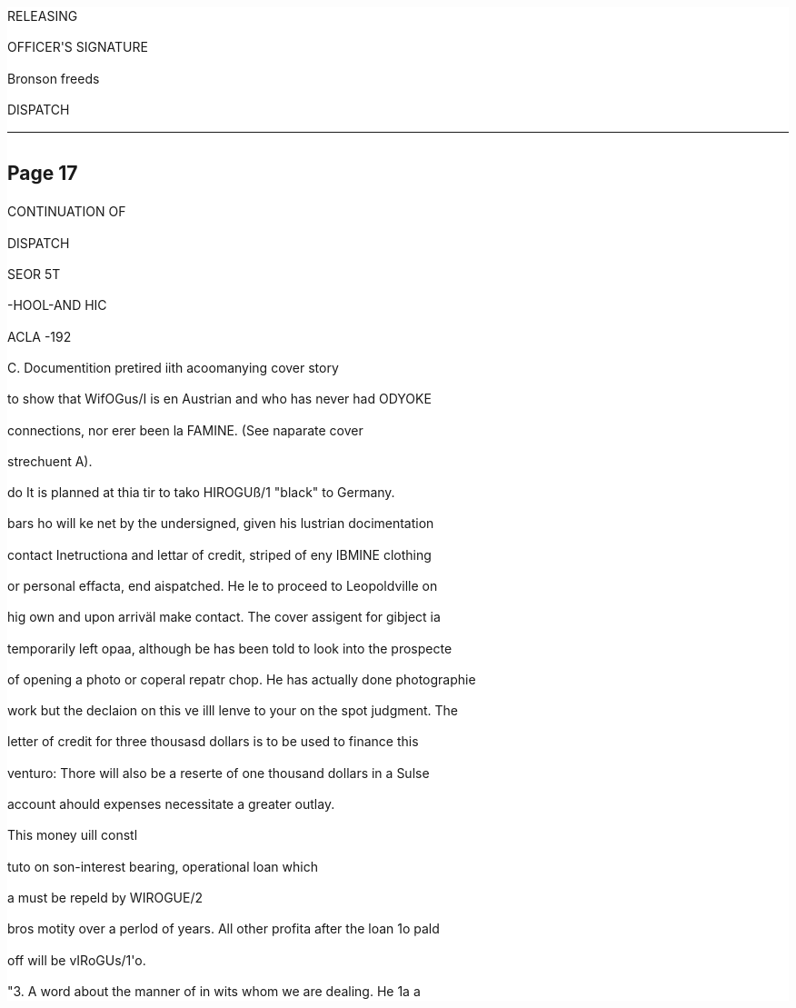 RELEASING

OFFICER'S SIGNATURE

Bronson freeds

DISPATCH

---

## Page 17

CONTINUATION OF

DISPATCH

SEOR 5T

-HOOL-AND HIC

ACLA -192

C. Documentition pretired iith acoomanying cover story

to show that WifOGus/I is en Austrian and who has never had ODYOKE

connections, nor erer been la FAMINE. (See naparate cover

strechuent A).

do It is planned at thia tir to tako HIROGUß/1 "black" to Germany.

bars ho will ke net by the undersigned, given his lustrian docimentation

contact Inetructiona and lettar of credit, striped of eny IBMINE clothing

or personal effacta, end aispatched. He le to proceed to Leopoldville on

hig own and upon arriväl make contact. The cover assigent for gibject ia

temporarily left opaa, although be has been told to look into the prospecte

of opening a photo or coperal repatr chop. He has actually done photographie

work but the declaion on this ve illl lenve to your on the spot judgment. The

letter of credit for three thousasd dollars is to be used to finance this

venturo: Thore will also be a reserte of one thousand dollars in a Sulse

account ahould expenses necessitate a greater outlay.

This money uill constl

tuto on son-interest bearing, operational loan which

a must be repeld by WIROGUE/2

bros motity over a perlod of years. All other profita after the loan 1o pald

off will be vIRoGUs/1'o.

"3. A word about the manner of in wits whom we are dealing. He 1a a
